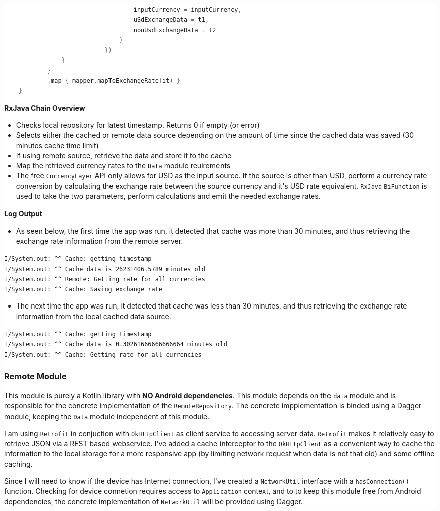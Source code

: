 ```kotlin
                                    inputCurrency = inputCurrency,
                                    uSdExchangeData = t1,
                                    nonUsdExchangeData = t2
                                )
                            })
                }
            }
            .map { mapper.mapToExchangeRate(it) }
    }
```
**RxJava Chain Overview**
* Checks local repository for latest timestamp. Returns 0 if empty (or error)
* Selects either the cached or remote data source depending on the amount of time since the cached data was saved (30 minutes cache time limit)
* If using remote source, retrieve the data and store it to the cache
* Map the retrieved currency rates to the `Data` module reuirements
* The free `CurrencyLayer` API only allows for USD as the input source. If the source is other than USD, perform a currency rate conversion by calculating the exchange rate between the source currency and it's USD rate equivalent. `RxJava` `BiFunction` is used to take the two parameters, perform calculations and emit the needed exchange rates.

**Log Output**
* As seen below, the first time the app was run, it detected that cache was more than 30 minutes, and thus retrieving the exchange rate information from the remote server.
```
I/System.out: ^^ Cache: getting timestamp
I/System.out: ^^ Cache data is 26231406.5789 minutes old
I/System.out: ^^ Remote: Getting rate for all currencies
I/System.out: ^^ Cache: Saving exchange rate
```
* The next time the app was run, it detected that cache was less than 30 minutes, and thus retrieving the exchange rate information from the local cached data source.
```
I/System.out: ^^ Cache: getting timestamp
I/System.out: ^^ Cache data is 0.30261666666666664 minutes old
I/System.out: ^^ Cache: Getting rate for all currencies
```

### Remote Module
This module is purely a Kotlin library with **NO Android dependencies**. This module depends on the `data` module and is responsible for the concrete implementation of the `RemoteRepository`. The concrete impplementation is binded using a Dagger module, keeping the `Data` module independent of this module. 

I am using `Retrofit` in conjuction with `OkHttpClient` as client service to accessing server data. `Retrofit` makes it relatively easy to retrieve JSON via a REST based webservice. I've added a cache interceptor to the `OkHttpClient` as a convenient way to cache the information to the local storage for a more responsive app (by limiting network request when data is not that old) and some offline caching.

Since I will need to know if the device has Internet connection, I've created a `NetworkUtil` interface with a `hasConnection()` function. Checking for device connetion requires access to `Application` context, and to to keep this module free from Android dependencies, the concrete implementation of `NetworkUtil` will be provided using Dagger.
